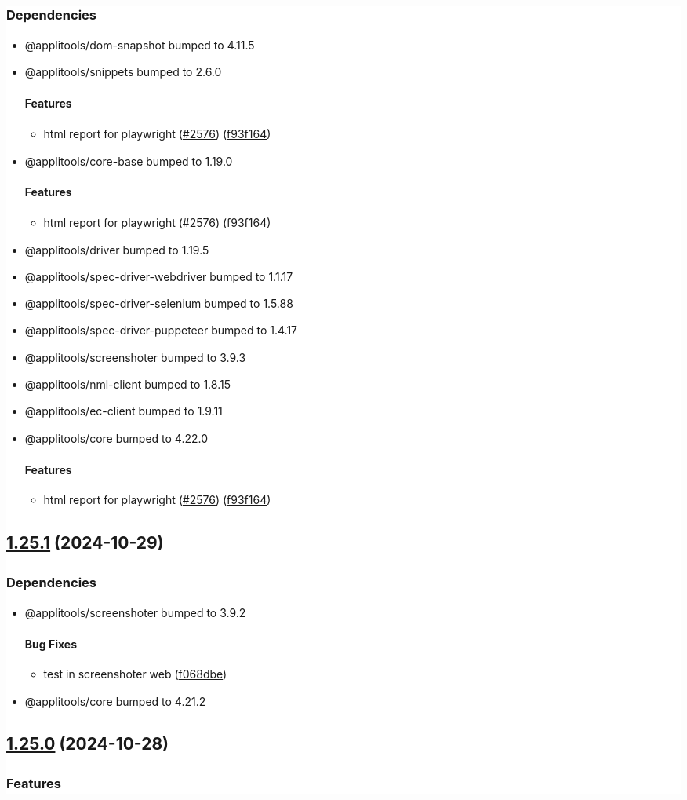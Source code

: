
### Dependencies

* @applitools/dom-snapshot bumped to 4.11.5

* @applitools/snippets bumped to 2.6.0
  #### Features

  * html report for playwright ([#2576](https://github.com/Applitools-Dev/sdk/issues/2576)) ([f93f164](https://github.com/Applitools-Dev/sdk/commit/f93f164a289f5676bcc9d650e5e3d90b8e6a6920))
* @applitools/core-base bumped to 1.19.0
  #### Features

  * html report for playwright ([#2576](https://github.com/Applitools-Dev/sdk/issues/2576)) ([f93f164](https://github.com/Applitools-Dev/sdk/commit/f93f164a289f5676bcc9d650e5e3d90b8e6a6920))
* @applitools/driver bumped to 1.19.5

* @applitools/spec-driver-webdriver bumped to 1.1.17

* @applitools/spec-driver-selenium bumped to 1.5.88

* @applitools/spec-driver-puppeteer bumped to 1.4.17

* @applitools/screenshoter bumped to 3.9.3

* @applitools/nml-client bumped to 1.8.15

* @applitools/ec-client bumped to 1.9.11

* @applitools/core bumped to 4.22.0
  #### Features

  * html report for playwright ([#2576](https://github.com/Applitools-Dev/sdk/issues/2576)) ([f93f164](https://github.com/Applitools-Dev/sdk/commit/f93f164a289f5676bcc9d650e5e3d90b8e6a6920))




## [1.25.1](https://github.com/Applitools-Dev/sdk/compare/js/eyes@1.25.0...js/eyes@1.25.1) (2024-10-29)


### Dependencies

* @applitools/screenshoter bumped to 3.9.2
  #### Bug Fixes

  * test in screenshoter web ([f068dbe](https://github.com/Applitools-Dev/sdk/commit/f068dbe9036163fb3e316411cfd9f47a226d7c9c))
* @applitools/core bumped to 4.21.2


## [1.25.0](https://github.com/Applitools-Dev/sdk/compare/js/eyes@1.24.0...js/eyes@1.25.0) (2024-10-28)


### Features
